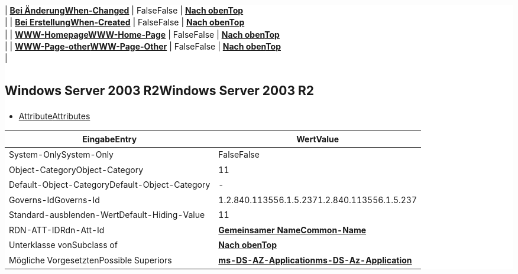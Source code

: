 | [<span data-ttu-id="21879-423">**Bei Änderung**</span><span class="sxs-lookup"><span data-stu-id="21879-423">**When-Changed**</span></span>](a-whenchanged.md)                                       | <span data-ttu-id="21879-424">False</span><span class="sxs-lookup"><span data-stu-id="21879-424">False</span></span>     | [<span data-ttu-id="21879-425">**Nach oben**</span><span class="sxs-lookup"><span data-stu-id="21879-425">**Top**</span></span>](c-top.md)<br/>                    |
| [<span data-ttu-id="21879-426">**Bei Erstellung**</span><span class="sxs-lookup"><span data-stu-id="21879-426">**When-Created**</span></span>](a-whencreated.md)                                       | <span data-ttu-id="21879-427">False</span><span class="sxs-lookup"><span data-stu-id="21879-427">False</span></span>     | [<span data-ttu-id="21879-428">**Nach oben**</span><span class="sxs-lookup"><span data-stu-id="21879-428">**Top**</span></span>](c-top.md)<br/>                    |
| [<span data-ttu-id="21879-429">**WWW-Homepage**</span><span class="sxs-lookup"><span data-stu-id="21879-429">**WWW-Home-Page**</span></span>](a-wwwhomepage.md)                                      | <span data-ttu-id="21879-430">False</span><span class="sxs-lookup"><span data-stu-id="21879-430">False</span></span>     | [<span data-ttu-id="21879-431">**Nach oben**</span><span class="sxs-lookup"><span data-stu-id="21879-431">**Top**</span></span>](c-top.md)<br/>                    |
| [<span data-ttu-id="21879-432">**WWW-Page-other**</span><span class="sxs-lookup"><span data-stu-id="21879-432">**WWW-Page-Other**</span></span>](a-url.md)                                             | <span data-ttu-id="21879-433">False</span><span class="sxs-lookup"><span data-stu-id="21879-433">False</span></span>     | [<span data-ttu-id="21879-434">**Nach oben**</span><span class="sxs-lookup"><span data-stu-id="21879-434">**Top**</span></span>](c-top.md)<br/>                    |



## <a name="windows-server-2003-r2"></a><span data-ttu-id="21879-435">Windows Server 2003 R2</span><span class="sxs-lookup"><span data-stu-id="21879-435">Windows Server 2003 R2</span></span>

-   [<span data-ttu-id="21879-436">Attribute</span><span class="sxs-lookup"><span data-stu-id="21879-436">Attributes</span></span>](#windows-server-2003-r2-attributes)



| <span data-ttu-id="21879-437">Eingabe</span><span class="sxs-lookup"><span data-stu-id="21879-437">Entry</span></span> | <span data-ttu-id="21879-438">Wert</span><span class="sxs-lookup"><span data-stu-id="21879-438">Value</span></span> |
|-----------------------------|----------------------------------------------------------------------------------------------------------------------------------|
| <span data-ttu-id="21879-439">System-Only</span><span class="sxs-lookup"><span data-stu-id="21879-439">System-Only</span></span>                 | <span data-ttu-id="21879-440">False</span><span class="sxs-lookup"><span data-stu-id="21879-440">False</span></span>                                                                                                                            |
| <span data-ttu-id="21879-441">Object-Category</span><span class="sxs-lookup"><span data-stu-id="21879-441">Object-Category</span></span>             | <span data-ttu-id="21879-442">1</span><span class="sxs-lookup"><span data-stu-id="21879-442">1</span></span>                                                                                                                                |
| <span data-ttu-id="21879-443">Default-Object-Category</span><span class="sxs-lookup"><span data-stu-id="21879-443">Default-Object-Category</span></span>     | \-                                                                                                                               |
| <span data-ttu-id="21879-444">Governs-Id</span><span class="sxs-lookup"><span data-stu-id="21879-444">Governs-Id</span></span>                  | <span data-ttu-id="21879-445">1.2.840.113556.1.5.237</span><span class="sxs-lookup"><span data-stu-id="21879-445">1.2.840.113556.1.5.237</span></span>                                                                                                           |
| <span data-ttu-id="21879-446">Standard-ausblenden-Wert</span><span class="sxs-lookup"><span data-stu-id="21879-446">Default-Hiding-Value</span></span>        | <span data-ttu-id="21879-447">1</span><span class="sxs-lookup"><span data-stu-id="21879-447">1</span></span>                                                                                                                                |
| <span data-ttu-id="21879-448">RDN-ATT-ID</span><span class="sxs-lookup"><span data-stu-id="21879-448">Rdn-Att-Id</span></span>                  | [<span data-ttu-id="21879-449">**Gemeinsamer Name**</span><span class="sxs-lookup"><span data-stu-id="21879-449">**Common-Name**</span></span>](a-cn.md)<br/>                                                                                           |
| <span data-ttu-id="21879-450">Unterklasse von</span><span class="sxs-lookup"><span data-stu-id="21879-450">Subclass of</span></span>                 | [<span data-ttu-id="21879-451">**Nach oben**</span><span class="sxs-lookup"><span data-stu-id="21879-451">**Top**</span></span>](c-top.md)<br/>                                                                                                  |
| <span data-ttu-id="21879-452">Mögliche Vorgesetzten</span><span class="sxs-lookup"><span data-stu-id="21879-452">Possible Superiors</span></span>          | [<span data-ttu-id="21879-453">**ms-DS-AZ-Application**</span><span class="sxs-lookup"><span data-stu-id="21879-453">**ms-DS-Az-Application**</span></span>](c-msds-azapplication.md)                                                                             |